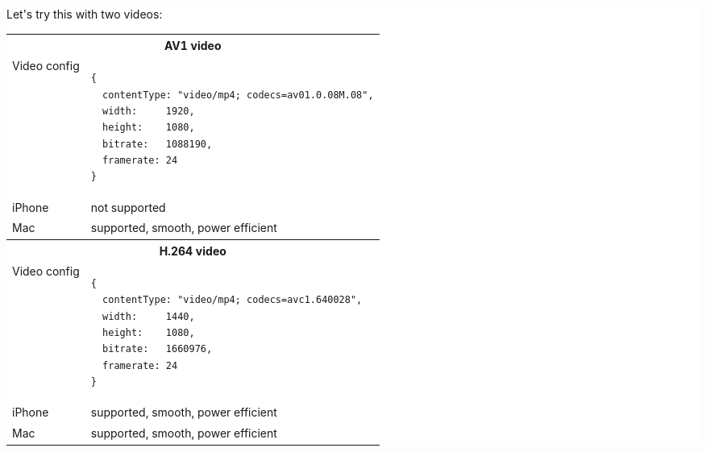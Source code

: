 Let's try this with two videos:

<table class="results">
  <tbody>
    <tr>
      <th colspan="2">AV1 video</th>
    </tr>
    <tr>
      <td>Video config</td>
      <td><pre><code>{
  contentType: "video/mp4; codecs=av01.0.08M.08",
  width:     1920,
  height:    1080,
  bitrate:   1088190,
  framerate: 24
}</code></pre></td>
    </tr>
    <tr>
      <td>iPhone</td>
      <td>not supported</td>
    </tr>
    <tr>
      <td>Mac</td>
      <td>supported, smooth, power efficient</td>
    </tr>
  </tbody>

  <tbody>
    <tr>
      <th colspan="2">H.264 video</th>
    </tr>
    <tr>
      <td>Video config</td>
      <td><pre><code>{
  contentType: "video/mp4; codecs=avc1.640028",
  width:     1440,
  height:    1080,
  bitrate:   1660976,
  framerate: 24
}</code></pre></td>
    </tr>
    <tr>
      <td>iPhone</td>
      <td>supported, smooth, power efficient</td>
    </tr>
    <tr>
      <td>Mac</td>
      <td>supported, smooth, power efficient</td>
    </tr>
  </tbody>
</table>
